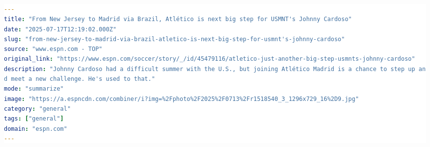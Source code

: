 ```yaml
---
title: "From New Jersey to Madrid via Brazil, Atlético is next big step for USMNT's Johnny Cardoso"
date: "2025-07-17T12:19:02.000Z"
slug: "from-new-jersey-to-madrid-via-brazil-atletico-is-next-big-step-for-usmnt's-johnny-cardoso"
source: "www.espn.com - TOP"
original_link: "https://www.espn.com/soccer/story/_/id/45479116/atletico-just-another-big-step-usmnts-johnny-cardoso"
description: "Johnny Cardoso had a difficult summer with the U.S., but joining Atlético Madrid is a chance to step up and meet a new challenge. He's used to that."
mode: "summarize"
image: "https://a.espncdn.com/combiner/i?img=%2Fphoto%2F2025%2F0713%2Fr1518540_3_1296x729_16%2D9.jpg"
category: "general"
tags: ["general"]
domain: "espn.com"
---
```

